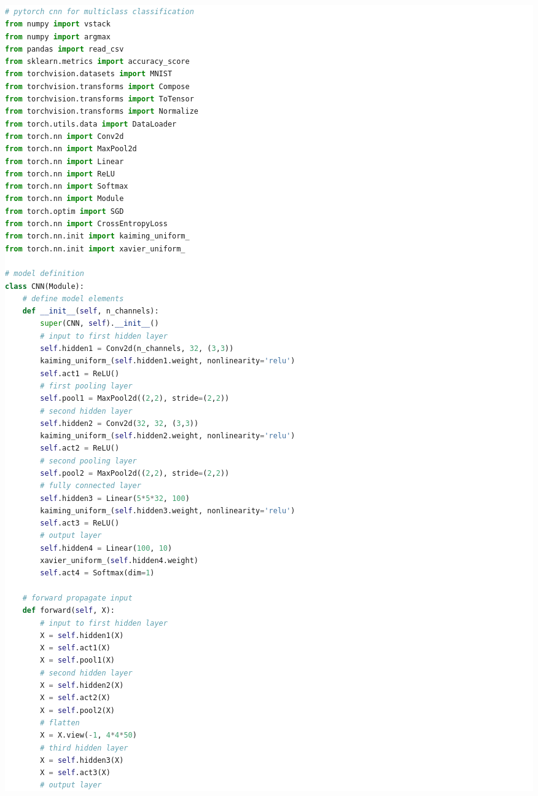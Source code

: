 ```py
# pytorch cnn for multiclass classification
from numpy import vstack
from numpy import argmax
from pandas import read_csv
from sklearn.metrics import accuracy_score
from torchvision.datasets import MNIST
from torchvision.transforms import Compose
from torchvision.transforms import ToTensor
from torchvision.transforms import Normalize
from torch.utils.data import DataLoader
from torch.nn import Conv2d
from torch.nn import MaxPool2d
from torch.nn import Linear
from torch.nn import ReLU
from torch.nn import Softmax
from torch.nn import Module
from torch.optim import SGD
from torch.nn import CrossEntropyLoss
from torch.nn.init import kaiming_uniform_
from torch.nn.init import xavier_uniform_

# model definition
class CNN(Module):
    # define model elements
    def __init__(self, n_channels):
        super(CNN, self).__init__()
        # input to first hidden layer
        self.hidden1 = Conv2d(n_channels, 32, (3,3))
        kaiming_uniform_(self.hidden1.weight, nonlinearity='relu')
        self.act1 = ReLU()
        # first pooling layer
        self.pool1 = MaxPool2d((2,2), stride=(2,2))
        # second hidden layer
        self.hidden2 = Conv2d(32, 32, (3,3))
        kaiming_uniform_(self.hidden2.weight, nonlinearity='relu')
        self.act2 = ReLU()
        # second pooling layer
        self.pool2 = MaxPool2d((2,2), stride=(2,2))
        # fully connected layer
        self.hidden3 = Linear(5*5*32, 100)
        kaiming_uniform_(self.hidden3.weight, nonlinearity='relu')
        self.act3 = ReLU()
        # output layer
        self.hidden4 = Linear(100, 10)
        xavier_uniform_(self.hidden4.weight)
        self.act4 = Softmax(dim=1)

    # forward propagate input
    def forward(self, X):
        # input to first hidden layer
        X = self.hidden1(X)
        X = self.act1(X)
        X = self.pool1(X)
        # second hidden layer
        X = self.hidden2(X)
        X = self.act2(X)
        X = self.pool2(X)
        # flatten
        X = X.view(-1, 4*4*50)
        # third hidden layer
        X = self.hidden3(X)
        X = self.act3(X)
        # output layer
```